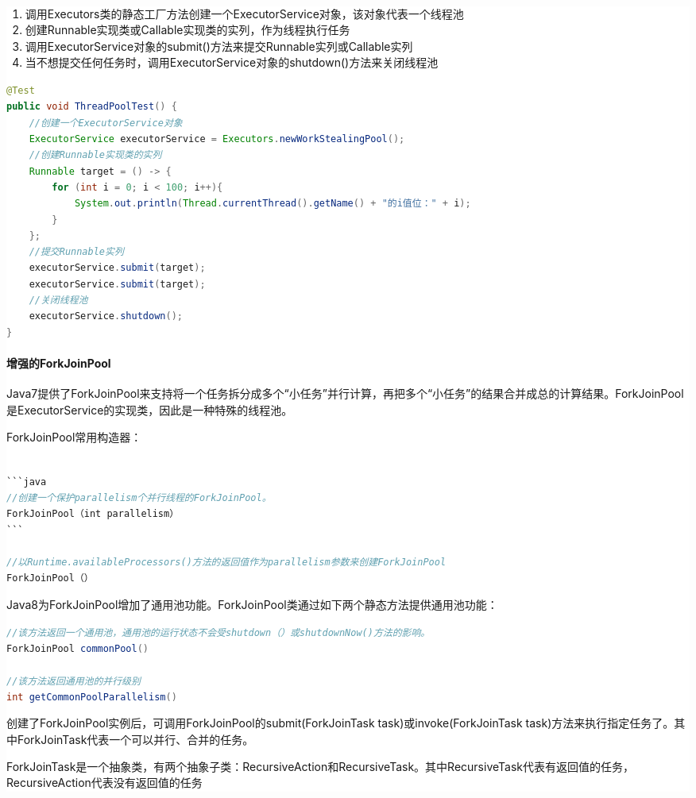 1. 调用Executors类的静态工厂方法创建一个ExecutorService对象，该对象代表一个线程池
2. 创建Runnable实现类或Callable实现类的实列，作为线程执行任务
3. 调用ExecutorService对象的submit()方法来提交Runnable实列或Callable实列
4. 当不想提交任何任务时，调用ExecutorService对象的shutdown()方法来关闭线程池

```java
@Test
public void ThreadPoolTest() {
    //创建一个ExecutorService对象
    ExecutorService executorService = Executors.newWorkStealingPool();
    //创建Runnable实现类的实列
    Runnable target = () -> {
        for (int i = 0; i < 100; i++){
            System.out.println(Thread.currentThread().getName() + "的i值位：" + i);
        }
    };
    //提交Runnable实列
    executorService.submit(target);
    executorService.submit(target);
    //关闭线程池
    executorService.shutdown();
}
```

#### 增强的ForkJoinPool

Java7提供了ForkJoinPool来支持将一个任务拆分成多个“小任务”并行计算，再把多个“小任务”的结果合并成总的计算结果。ForkJoinPool是ExecutorService的实现类，因此是一种特殊的线程池。

ForkJoinPool常用构造器：

~~~java

```java
//创建一个保护parallelism个并行线程的ForkJoinPool。
ForkJoinPool（int parallelism）
```

//以Runtime.availableProcessors()方法的返回值作为parallelism参数来创建ForkJoinPool
ForkJoinPool（）
~~~

Java8为ForkJoinPool增加了通用池功能。ForkJoinPool类通过如下两个静态方法提供通用池功能：

```java
//该方法返回一个通用池，通用池的运行状态不会受shutdown（）或shutdownNow()方法的影响。
ForkJoinPool commonPool()

//该方法返回通用池的并行级别
int getCommonPoolParallelism()
```

创建了ForkJoinPool实例后，可调用ForkJoinPool的submit(ForkJoinTask task)或invoke(ForkJoinTask task)方法来执行指定任务了。其中ForkJoinTask代表一个可以并行、合并的任务。

ForkJoinTask是一个抽象类，有两个抽象子类：RecursiveAction和RecursiveTask。其中RecursiveTask代表有返回值的任务，RecursiveAction代表没有返回值的任务
